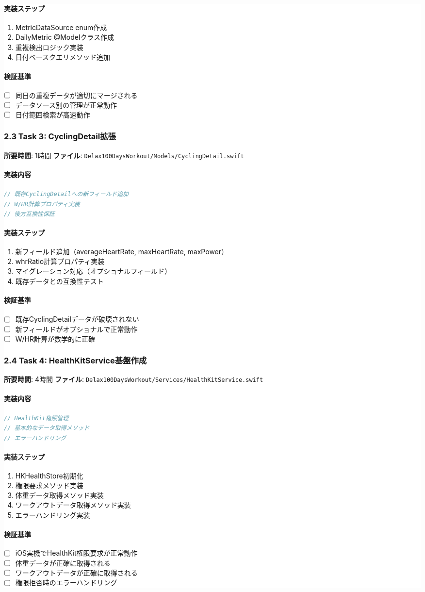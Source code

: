 #### 実装ステップ
1. MetricDataSource enum作成
2. DailyMetric @Modelクラス作成
3. 重複検出ロジック実装
4. 日付ベースクエリメソッド追加

#### 検証基準
- [ ] 同日の重複データが適切にマージされる
- [ ] データソース別の管理が正常動作
- [ ] 日付範囲検索が高速動作

### 2.3 Task 3: CyclingDetail拡張
**所要時間**: 1時間
**ファイル**: `Delax100DaysWorkout/Models/CyclingDetail.swift`

#### 実装内容
```swift
// 既存CyclingDetailへの新フィールド追加
// W/HR計算プロパティ実装
// 後方互換性保証
```

#### 実装ステップ
1. 新フィールド追加（averageHeartRate, maxHeartRate, maxPower）
2. whrRatio計算プロパティ実装
3. マイグレーション対応（オプショナルフィールド）
4. 既存データとの互換性テスト

#### 検証基準
- [ ] 既存CyclingDetailデータが破壊されない
- [ ] 新フィールドがオプショナルで正常動作
- [ ] W/HR計算が数学的に正確

### 2.4 Task 4: HealthKitService基盤作成
**所要時間**: 4時間
**ファイル**: `Delax100DaysWorkout/Services/HealthKitService.swift`

#### 実装内容
```swift
// HealthKit権限管理
// 基本的なデータ取得メソッド
// エラーハンドリング
```

#### 実装ステップ
1. HKHealthStore初期化
2. 権限要求メソッド実装
3. 体重データ取得メソッド実装
4. ワークアウトデータ取得メソッド実装
5. エラーハンドリング実装

#### 検証基準
- [ ] iOS実機でHealthKit権限要求が正常動作
- [ ] 体重データが正確に取得される
- [ ] ワークアウトデータが正確に取得される
- [ ] 権限拒否時のエラーハンドリング
